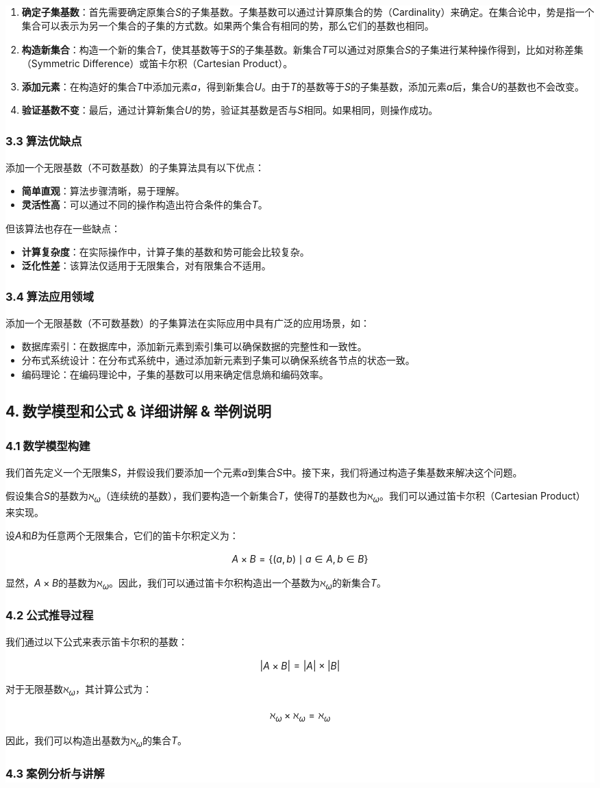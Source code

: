 1. **确定子集基数**：首先需要确定原集合$S$的子集基数。子集基数可以通过计算原集合的势（Cardinality）来确定。在集合论中，势是指一个集合可以表示为另一个集合的子集的方式数。如果两个集合有相同的势，那么它们的基数也相同。

2. **构造新集合**：构造一个新的集合$T$，使其基数等于$S$的子集基数。新集合$T$可以通过对原集合$S$的子集进行某种操作得到，比如对称差集（Symmetric Difference）或笛卡尔积（Cartesian Product）。

3. **添加元素**：在构造好的集合$T$中添加元素$a$，得到新集合$U$。由于$T$的基数等于$S$的子集基数，添加元素$a$后，集合$U$的基数也不会改变。

4. **验证基数不变**：最后，通过计算新集合$U$的势，验证其基数是否与$S$相同。如果相同，则操作成功。

### 3.3 算法优缺点

添加一个无限基数（不可数基数）的子集算法具有以下优点：

- **简单直观**：算法步骤清晰，易于理解。
- **灵活性高**：可以通过不同的操作构造出符合条件的集合$T$。

但该算法也存在一些缺点：

- **计算复杂度**：在实际操作中，计算子集的基数和势可能会比较复杂。
- **泛化性差**：该算法仅适用于无限集合，对有限集合不适用。

### 3.4 算法应用领域

添加一个无限基数（不可数基数）的子集算法在实际应用中具有广泛的应用场景，如：

- 数据库索引：在数据库中，添加新元素到索引集可以确保数据的完整性和一致性。
- 分布式系统设计：在分布式系统中，通过添加新元素到子集可以确保系统各节点的状态一致。
- 编码理论：在编码理论中，子集的基数可以用来确定信息熵和编码效率。

## 4. 数学模型和公式 & 详细讲解 & 举例说明

### 4.1 数学模型构建

我们首先定义一个无限集$S$，并假设我们要添加一个元素$a$到集合$S$中。接下来，我们将通过构造子集基数来解决这个问题。

假设集合$S$的基数为$\aleph_\omega$（连续统的基数），我们要构造一个新集合$T$，使得$T$的基数也为$\aleph_\omega$。我们可以通过笛卡尔积（Cartesian Product）来实现。

设$A$和$B$为任意两个无限集合，它们的笛卡尔积定义为：

$$ A \times B = \{(a,b) \mid a \in A, b \in B\} $$

显然，$A \times B$的基数为$\aleph_\omega$。因此，我们可以通过笛卡尔积构造出一个基数为$\aleph_\omega$的新集合$T$。

### 4.2 公式推导过程

我们通过以下公式来表示笛卡尔积的基数：

$$ |A \times B| = |A| \times |B| $$

对于无限基数$\aleph_\omega$，其计算公式为：

$$ \aleph_\omega \times \aleph_\omega = \aleph_\omega $$

因此，我们可以构造出基数为$\aleph_\omega$的集合$T$。

### 4.3 案例分析与讲解
